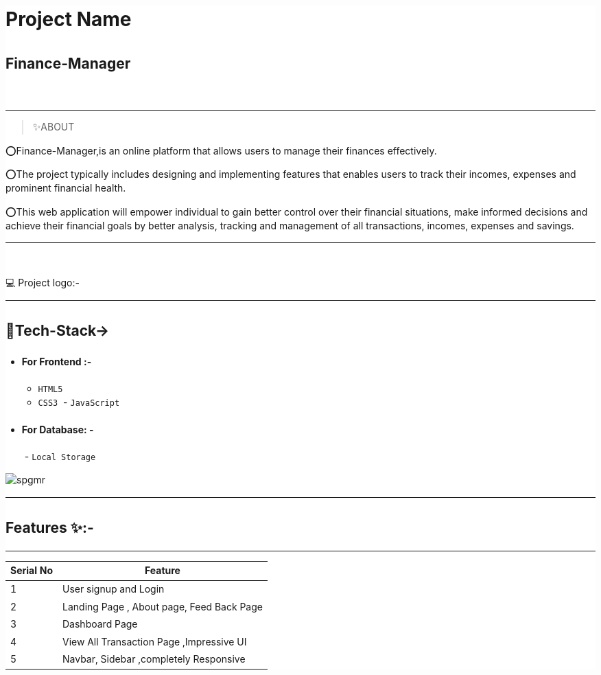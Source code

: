 # Project Name 

 ## Finance-Manager



<br> 


---


> ✨ABOUT 

⭕Finance-Manager,is an online platform that allows users to manage their finances effectively.

⭕The project typically includes designing and implementing features that enables users to track their incomes, expenses and prominent financial health.

⭕This web application will empower individual to gain better control over their financial situations, make informed decisions and achieve their financial goals 
  by better analysis, tracking and management of all transactions, incomes, expenses and savings.



---



<br>

💻 Project logo:- 







---


## 💫Tech-Stack->

- #### For Frontend :-
   - `HTML5`
  - `CSS3`
  - `JavaScript `

- #### For Database: -
   - `Local Storage `
  


   
![spgmr](https://user-images.githubusercontent.com/107506646/222902675-7e06b37e-bbca-4803-9792-cc6752afee3e.gif)

---


## Features ✨:-
---
 | Serial No            | Feature                                                              |
| ----------------- | ------------------------------------------------------------------ |
| 1 | User signup and Login |
| 2 | Landing Page , About page, Feed Back Page|
| 3 | Dashboard Page |
| 4 | View All Transaction Page ,Impressive UI|
| 5 | Navbar, Sidebar ,completely Responsive  |
